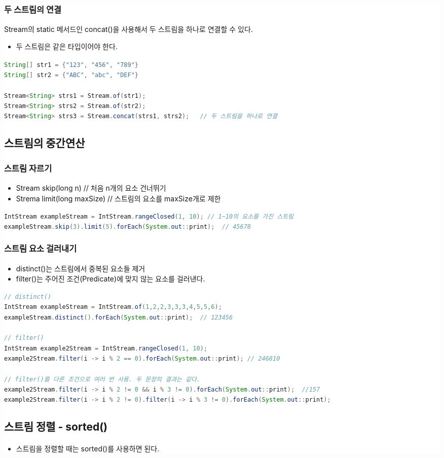 

### 두 스트림의 연결

Stream의 static 메서드인 concat()을 사용해서 두 스트림을 하나로 연결할 수 있다.

* 두 스트림은 같은 타입이어야 한다.

```java
String[] str1 = {"123", "456", "789"}
String[] str2 = {"ABC", "abc", "DEF"}

Stream<String> strs1 = Stream.of(str1);
Stream<String> strs2 = Stream.of(str2);
Stream<String> strs3 = Stream.concat(strs1, strs2);   // 두 스트림을 하나로 연결
```



## 스트림의 중간연산

### 스트림 자르기

* Stream skip(long n) // 처음 n개의 요소 건너뛰기
* Strema limit(long maxSize) // 스트림의 요소를 maxSize개로 제한

```java
IntStream exampleStream = IntStream.rangeClosed(1, 10); // 1~10의 요소를 가진 스트림
exampleStream.skip(3).limit(5).forEach(System.out::print);  // 45678
```



### 스트림 요소 걸러내기

* distinct()는 스트림에서 중복된 요소들 제거
* filter()는 주어진 조건(Predicate)에 맞지 않는 요소를 걸러낸다.

```java
// distinct()
IntStream exampleStream = IntStream.of(1,2,2,3,3,3,4,5,5,6);
exampleStream.distinct().forEach(System.out::print);  // 123456

// filter()
IntStream example2Stream = IntStream.rangeClosed(1, 10);
example2Stream.filter(i -> i % 2 == 0).forEach(System.out::print); // 246810

// filter()를 다른 조건으로 여러 번 사용. 두 문장의 결과는 같다.
example2Stream.filter(i -> i % 2 != 0 && i % 3 != 0).forEach(System.out::print);  //157
example2Stream.filter(i -> i % 2 != 0).filter(i -> i % 3 != 0).forEach(System.out::print);
```



## 스트림 정렬 - sorted()

* 스트림을 정렬할 때는 sorted()를 사용하면 된다.
